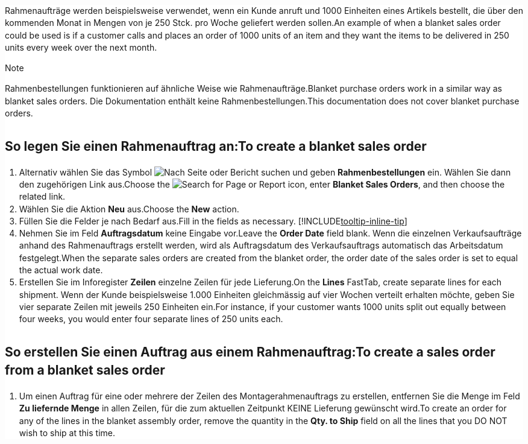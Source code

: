 <span data-ttu-id="fa19d-109">Rahmenaufträge werden beispielsweise verwendet, wenn ein Kunde anruft und 1000 Einheiten eines Artikels bestellt, die über den kommenden Monat in Mengen von je 250 Stck. pro Woche geliefert werden sollen.</span><span class="sxs-lookup"><span data-stu-id="fa19d-109">An example of when a blanket sales order could be used is if a customer calls and places an order of 1000 units of an item and they want the items to be delivered in 250 units every week over the next month.</span></span>

> [!NOTE]
> <span data-ttu-id="fa19d-110">Rahmenbestellungen funktionieren auf ähnliche Weise wie Rahmenaufträge.</span><span class="sxs-lookup"><span data-stu-id="fa19d-110">Blanket purchase orders work in a similar way as blanket sales orders.</span></span> <span data-ttu-id="fa19d-111">Die Dokumentation enthält keine Rahmenbestellungen.</span><span class="sxs-lookup"><span data-stu-id="fa19d-111">This documentation does not cover blanket purchase orders.</span></span>

## <a name="to-create-a-blanket-sales-order"></a><span data-ttu-id="fa19d-112">So legen Sie einen Rahmenauftrag an:</span><span class="sxs-lookup"><span data-stu-id="fa19d-112">To create a blanket sales order</span></span>  
1. <span data-ttu-id="fa19d-113">Alternativ wählen Sie das Symbol ![Nach Seite oder Bericht suchen](media/ui-search/search_small.png "Nach Seite oder Bericht suchen") und geben **Rahmenbestellungen** ein. Wählen Sie dann den zugehörigen Link aus.</span><span class="sxs-lookup"><span data-stu-id="fa19d-113">Choose the ![Search for Page or Report](media/ui-search/search_small.png "Search for Page or Report icon") icon, enter **Blanket Sales Orders**, and then choose the related link.</span></span>  
2. <span data-ttu-id="fa19d-114">Wählen Sie die Aktion **Neu** aus.</span><span class="sxs-lookup"><span data-stu-id="fa19d-114">Choose the **New** action.</span></span>  
3. <span data-ttu-id="fa19d-115">Füllen Sie die Felder je nach Bedarf aus.</span><span class="sxs-lookup"><span data-stu-id="fa19d-115">Fill in the fields as necessary.</span></span> [!INCLUDE[tooltip-inline-tip](includes/tooltip-inline-tip_md.md)]
4.  <span data-ttu-id="fa19d-116">Nehmen Sie im Feld **Auftragsdatum** keine Eingabe vor.</span><span class="sxs-lookup"><span data-stu-id="fa19d-116">Leave the **Order Date** field blank.</span></span> <span data-ttu-id="fa19d-117">Wenn die einzelnen Verkaufsaufträge anhand des Rahmenauftrags erstellt werden, wird als Auftragsdatum des Verkaufsauftrags automatisch das Arbeitsdatum festgelegt.</span><span class="sxs-lookup"><span data-stu-id="fa19d-117">When the separate sales orders are created from the blanket order, the order date of the sales order is set to equal the actual work date.</span></span>
5. <span data-ttu-id="fa19d-118">Erstellen Sie im Inforegister **Zeilen** einzelne Zeilen für jede Lieferung.</span><span class="sxs-lookup"><span data-stu-id="fa19d-118">On the **Lines** FastTab, create separate lines for each shipment.</span></span> <span data-ttu-id="fa19d-119">Wenn der Kunde beispielsweise 1.000 Einheiten gleichmässig auf vier Wochen verteilt erhalten möchte, geben Sie vier separate Zeilen mit jeweils 250 Einheiten ein.</span><span class="sxs-lookup"><span data-stu-id="fa19d-119">For instance, if your customer wants 1000 units split out equally between four weeks, you would enter four separate lines of 250 units each.</span></span>   

## <a name="to-create-a-sales-order-from-a-blanket-sales-order"></a><span data-ttu-id="fa19d-120">So erstellen Sie einen Auftrag aus einem Rahmenauftrag:</span><span class="sxs-lookup"><span data-stu-id="fa19d-120">To create a sales order from a blanket sales order</span></span>  

1.  <span data-ttu-id="fa19d-121">Um einen Auftrag für eine oder mehrere der Zeilen des Montagerahmenauftrags zu erstellen, entfernen Sie die Menge im Feld **Zu liefernde Menge** in allen Zeilen, für die zum aktuellen Zeitpunkt KEINE Lieferung gewünscht wird.</span><span class="sxs-lookup"><span data-stu-id="fa19d-121">To create an order for any of the lines in the blanket assembly order, remove the quantity in the **Qty. to Ship** field on all the lines that you DO NOT wish to ship at this time.</span></span>  
